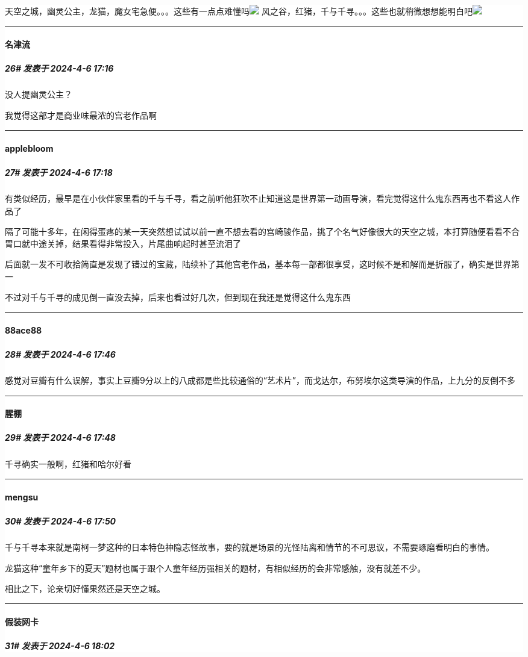 天空之城，幽灵公主，龙猫，魔女宅急便。。。这些有一点点难懂吗<img src="https://static.saraba1st.com/image/smiley/face2017/001.png" referrerpolicy="no-referrer">
风之谷，红猪，千与千寻。。。这些也就稍微想想能明白吧<img src="https://static.saraba1st.com/image/smiley/face2017/009.gif" referrerpolicy="no-referrer">

*****

####  名津流  
##### 26#       发表于 2024-4-6 17:16

没人提幽灵公主？

我觉得这部才是商业味最浓的宫老作品啊

*****

####  applebloom  
##### 27#       发表于 2024-4-6 17:18

有类似经历，最早是在小伙伴家里看的千与千寻，看之前听他狂吹不止知道这是世界第一动画导演，看完觉得这什么鬼东西再也不看这人作品了

隔了可能十多年，在闲得蛋疼的某一天突然想试试以前一直不想去看的宫崎骏作品，挑了个名气好像很大的天空之城，本打算随便看看不合胃口就中途关掉，结果看得非常投入，片尾曲响起时甚至流泪了

后面就一发不可收拾简直是发现了错过的宝藏，陆续补了其他宫老作品，基本每一部都很享受，这时候不是和解而是折服了，确实是世界第一

不过对千与千寻的成见倒一直没去掉，后来也看过好几次，但到现在我还是觉得这什么鬼东西

*****

####  88ace88  
##### 28#       发表于 2024-4-6 17:46

感觉对豆瓣有什么误解，事实上豆瓣9分以上的八成都是些比较通俗的“艺术片”，而戈达尔，布努埃尔这类导演的作品，上九分的反倒不多

*****

####  腥棚  
##### 29#       发表于 2024-4-6 17:48

千寻确实一般啊，红猪和哈尔好看

*****

####  mengsu  
##### 30#       发表于 2024-4-6 17:50

千与千寻本来就是南柯一梦这种的日本特色神隐志怪故事，要的就是场景的光怪陆离和情节的不可思议，不需要琢磨看明白的事情。

龙猫这种“童年乡下的夏天”题材也属于跟个人童年经历强相关的题材，有相似经历的会非常感触，没有就差不少。

相比之下，论亲切好懂果然还是天空之城。

*****

####  假装网卡  
##### 31#       发表于 2024-4-6 18:02
